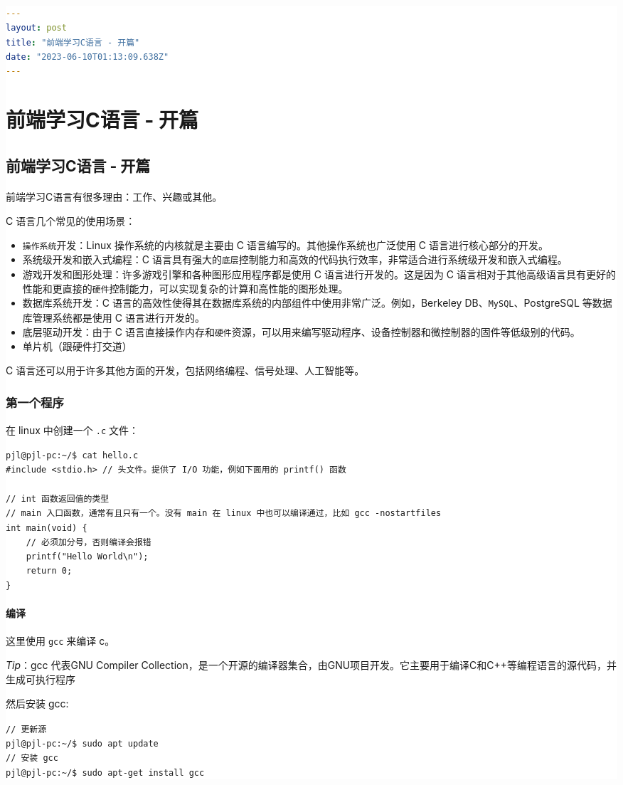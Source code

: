 ```yaml
---
layout: post
title: "前端学习C语言 - 开篇"
date: "2023-06-10T01:13:09.638Z"
---
```

前端学习C语言 - 开篇
============

前端学习C语言 - 开篇
------------

前端学习C语言有很多理由：工作、兴趣或其他。

C 语言几个常见的使用场景：

*   `操作系统`开发：Linux 操作系统的内核就是主要由 C 语言编写的。其他操作系统也广泛使用 C 语言进行核心部分的开发。
*   系统级开发和嵌入式编程：C 语言具有强大的`底层`控制能力和高效的代码执行效率，非常适合进行系统级开发和嵌入式编程。
*   游戏开发和图形处理：许多游戏引擎和各种图形应用程序都是使用 C 语言进行开发的。这是因为 C 语言相对于其他高级语言具有更好的性能和更直接的`硬件`控制能力，可以实现复杂的计算和高性能的图形处理。
*   数据库系统开发：C 语言的高效性使得其在数据库系统的内部组件中使用非常广泛。例如，Berkeley DB、`MySQL`、PostgreSQL 等数据库管理系统都是使用 C 语言进行开发的。
*   底层驱动开发：由于 C 语言直接操作内存和`硬件`资源，可以用来编写驱动程序、设备控制器和微控制器的固件等低级别的代码。
*   单片机（跟硬件打交道）

C 语言还可以用于许多其他方面的开发，包括网络编程、信号处理、人工智能等。

### 第一个程序

在 linux 中创建一个 `.c` 文件：

    pjl@pjl-pc:~/$ cat hello.c
    #include <stdio.h> // 头文件。提供了 I/O 功能，例如下面用的 printf() 函数
    
    // int 函数返回值的类型
    // main 入口函数，通常有且只有一个。没有 main 在 linux 中也可以编译通过，比如 gcc -nostartfiles 
    int main(void) {
        // 必须加分号，否则编译会报错
        printf("Hello World\n");
        return 0;
    }
    

#### 编译

这里使用 `gcc` 来编译 c。

_Tip_：gcc 代表GNU Compiler Collection，是一个开源的编译器集合，由GNU项目开发。它主要用于编译C和C++等编程语言的源代码，并生成可执行程序

然后安装 gcc:

    // 更新源
    pjl@pjl-pc:~/$ sudo apt update
    // 安装 gcc
    pjl@pjl-pc:~/$ sudo apt-get install gcc
    
